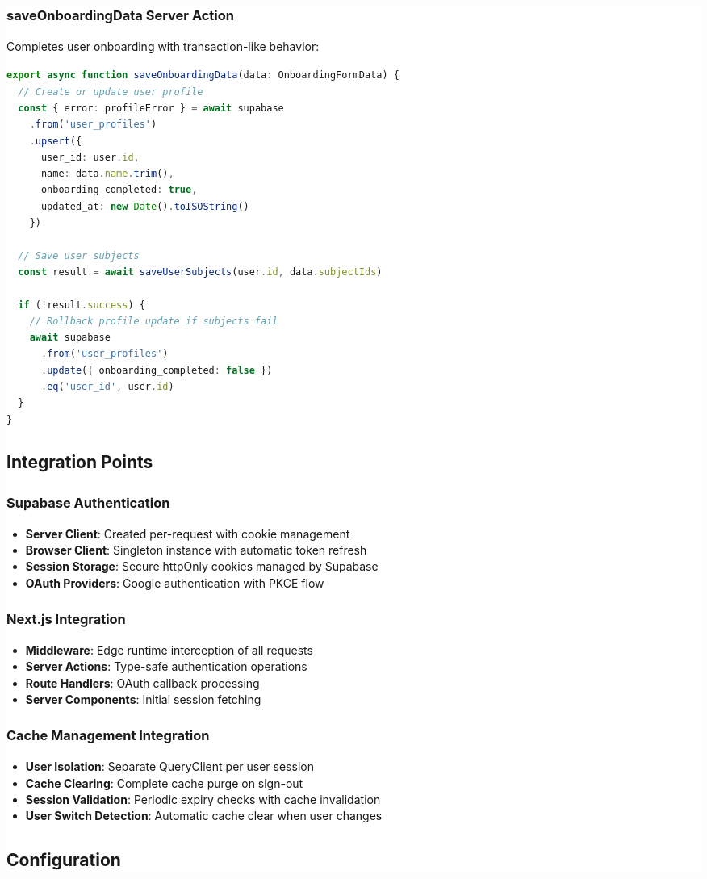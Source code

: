 ### saveOnboardingData Server Action
Completes user onboarding with transaction-like behavior:
```typescript
export async function saveOnboardingData(data: OnboardingFormData) {
  // Create or update user profile
  const { error: profileError } = await supabase
    .from('user_profiles')
    .upsert({
      user_id: user.id,
      name: data.name.trim(),
      onboarding_completed: true,
      updated_at: new Date().toISOString()
    })
  
  // Save user subjects
  const result = await saveUserSubjects(user.id, data.subjectIds)
  
  if (!result.success) {
    // Rollback profile update if subjects fail
    await supabase
      .from('user_profiles')
      .update({ onboarding_completed: false })
      .eq('user_id', user.id)
  }
}
```

## Integration Points

### Supabase Authentication
- **Server Client**: Created per-request with cookie management
- **Browser Client**: Singleton instance with automatic token refresh
- **Session Storage**: Secure httpOnly cookies managed by Supabase
- **OAuth Providers**: Google authentication with PKCE flow

### Next.js Integration
- **Middleware**: Edge runtime interception of all requests
- **Server Actions**: Type-safe authentication operations
- **Route Handlers**: OAuth callback processing
- **Server Components**: Initial session fetching

### Cache Management Integration
- **User Isolation**: Separate QueryClient per user session
- **Cache Clearing**: Complete cache purge on sign-out
- **Session Validation**: Periodic expiry checks with cache invalidation
- **User Switch Detection**: Automatic cache clear when user changes

## Configuration

